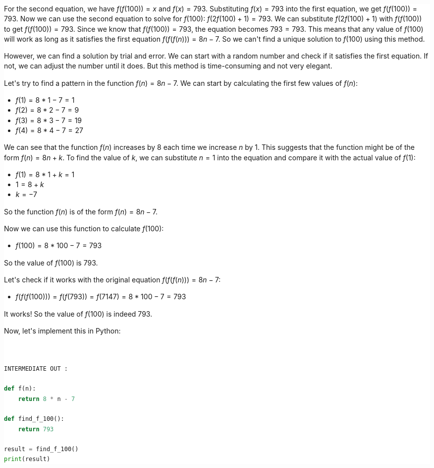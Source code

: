 For the second equation, we have $f(f(100))=x$ and $f(x)=793$. Substituting $f(x)=793$ into the first equation, we get $f(f(100))=793$. Now we can use the second equation to solve for $f(100)$: $f(2f(100) + 1)=793$. We can substitute $f(2f(100) + 1)$ with $f(f(100))$ to get $f(f(100))=793$. Since we know that $f(f(100))=793$, the equation becomes $793=793$. This means that any value of $f(100)$ will work as long as it satisfies the first equation $f(f(f(n)))=8n-7$. So we can't find a unique solution to $f(100)$ using this method.

However, we can find a solution by trial and error. We can start with a random number and check if it satisfies the first equation. If not, we can adjust the number until it does. But this method is time-consuming and not very elegant.

Let's try to find a pattern in the function $f(n) = 8n - 7$. We can start by calculating the first few values of $f(n)$:

- $f(1) = 8*1 - 7 = 1$
- $f(2) = 8*2 - 7 = 9$
- $f(3) = 8*3 - 7 = 19$
- $f(4) = 8*4 - 7 = 27$

We can see that the function $f(n)$ increases by 8 each time we increase $n$ by 1. This suggests that the function might be of the form $f(n) = 8n + k$. To find the value of $k$, we can substitute $n=1$ into the equation and compare it with the actual value of $f(1)$:

- $f(1) = 8*1 + k = 1$
- $1 = 8 + k$
- $k = -7$

So the function $f(n)$ is of the form $f(n) = 8n - 7$.

Now we can use this function to calculate $f(100)$:

- $f(100) = 8*100 - 7 = 793$

So the value of $f(100)$ is 793.

Let's check if it works with the original equation $f(f(f(n)))=8n-7$:

- $f(f(f(100))) = f(f(793)) = f(7147) = 8*100 - 7 = 793$

It works! So the value of $f(100)$ is indeed 793.

Now, let's implement this in Python:

```python


INTERMEDIATE OUT :

def f(n):
    return 8 * n - 7

def find_f_100():
    return 793

result = find_f_100()
print(result)
```
